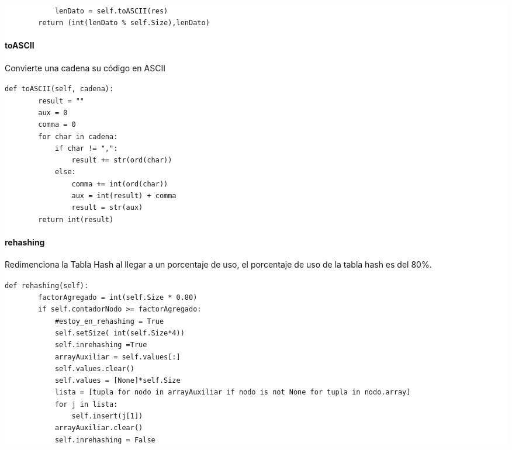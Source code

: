 ~~~
            lenDato = self.toASCII(res)
        return (int(lenDato % self.Size),lenDato)
~~~
#### toASCII
Convierte una cadena su código en ASCII
~~~
def toASCII(self, cadena):
        result = ""
        aux = 0
        comma = 0
        for char in cadena:
            if char != ",":
                result += str(ord(char))
            else:
                comma += int(ord(char))
                aux = int(result) + comma
                result = str(aux)
        return int(result)
~~~
#### rehashing
Redimenciona la Tabla Hash al llegar a un porcentaje de uso, el porcentaje de uso de la tabla hash es del 80%.
~~~
def rehashing(self):
        factorAgregado = int(self.Size * 0.80)
        if self.contadorNodo >= factorAgregado:
            #estoy_en_rehashing = True
            self.setSize( int(self.Size*4))
            self.inrehashing =True
            arrayAuxiliar = self.values[:]
            self.values.clear()
            self.values = [None]*self.Size
            lista = [tupla for nodo in arrayAuxiliar if nodo is not None for tupla in nodo.array]
            for j in lista:
                self.insert(j[1])
            arrayAuxiliar.clear()
            self.inrehashing = False
~~~
